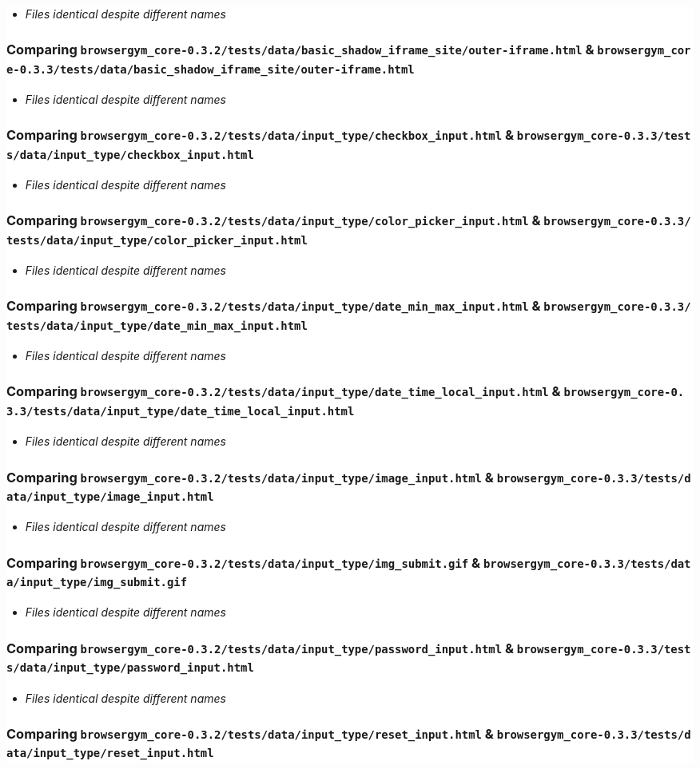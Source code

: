  * *Files identical despite different names*

### Comparing `browsergym_core-0.3.2/tests/data/basic_shadow_iframe_site/outer-iframe.html` & `browsergym_core-0.3.3/tests/data/basic_shadow_iframe_site/outer-iframe.html`

 * *Files identical despite different names*

### Comparing `browsergym_core-0.3.2/tests/data/input_type/checkbox_input.html` & `browsergym_core-0.3.3/tests/data/input_type/checkbox_input.html`

 * *Files identical despite different names*

### Comparing `browsergym_core-0.3.2/tests/data/input_type/color_picker_input.html` & `browsergym_core-0.3.3/tests/data/input_type/color_picker_input.html`

 * *Files identical despite different names*

### Comparing `browsergym_core-0.3.2/tests/data/input_type/date_min_max_input.html` & `browsergym_core-0.3.3/tests/data/input_type/date_min_max_input.html`

 * *Files identical despite different names*

### Comparing `browsergym_core-0.3.2/tests/data/input_type/date_time_local_input.html` & `browsergym_core-0.3.3/tests/data/input_type/date_time_local_input.html`

 * *Files identical despite different names*

### Comparing `browsergym_core-0.3.2/tests/data/input_type/image_input.html` & `browsergym_core-0.3.3/tests/data/input_type/image_input.html`

 * *Files identical despite different names*

### Comparing `browsergym_core-0.3.2/tests/data/input_type/img_submit.gif` & `browsergym_core-0.3.3/tests/data/input_type/img_submit.gif`

 * *Files identical despite different names*

### Comparing `browsergym_core-0.3.2/tests/data/input_type/password_input.html` & `browsergym_core-0.3.3/tests/data/input_type/password_input.html`

 * *Files identical despite different names*

### Comparing `browsergym_core-0.3.2/tests/data/input_type/reset_input.html` & `browsergym_core-0.3.3/tests/data/input_type/reset_input.html`

